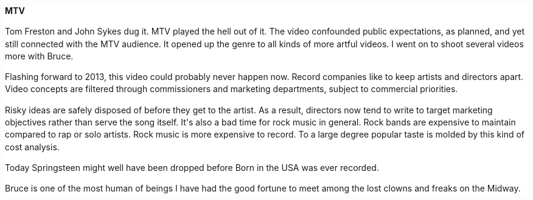 **MTV**

Tom Freston and John Sykes dug it. MTV played the hell out of it. The video confounded public expectations, as planned, and yet still connected with the MTV audience. It opened up the genre to all kinds of more artful videos. I went on to shoot several videos more with Bruce.

Flashing forward to 2013, this video could probably never happen now. Record companies like to keep artists and directors apart. Video concepts are filtered through commissioners and marketing departments, subject to commercial priorities.

Risky ideas are safely disposed of before they get to the artist. As a result, directors now tend to write to target marketing objectives rather than serve the song itself. It's also a bad time for rock music in general. Rock bands are expensive to maintain compared to rap or solo artists. Rock music is more expensive to record. To a large degree popular taste is molded by this kind of cost analysis.

Today Springsteen might well have been dropped before Born in the USA was ever recorded.

Bruce is one of the most human of beings I have had the good fortune to meet among the lost clowns and freaks on the Midway.
